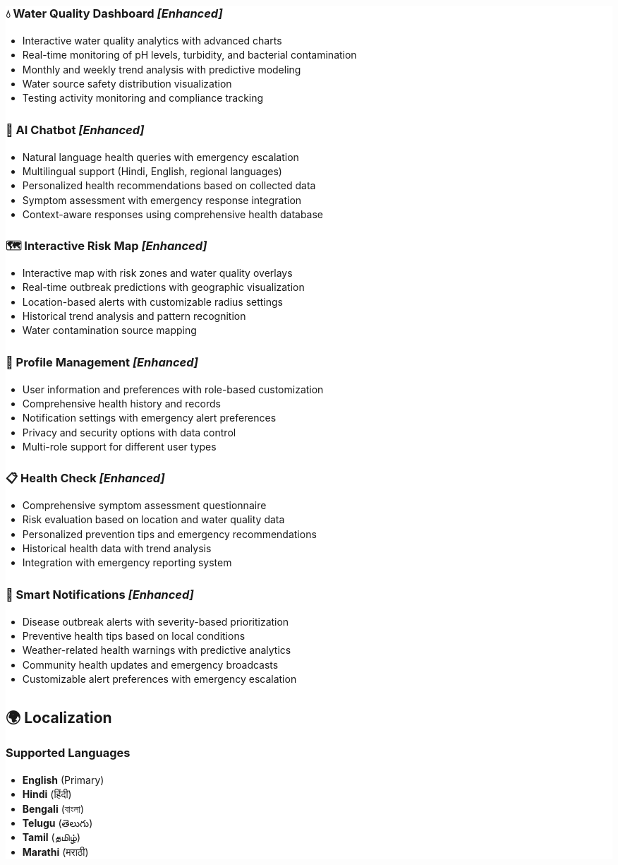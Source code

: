 ### 💧 Water Quality Dashboard *[Enhanced]*
- Interactive water quality analytics with advanced charts
- Real-time monitoring of pH levels, turbidity, and bacterial contamination
- Monthly and weekly trend analysis with predictive modeling
- Water source safety distribution visualization
- Testing activity monitoring and compliance tracking

### 🤖 AI Chatbot *[Enhanced]*
- Natural language health queries with emergency escalation
- Multilingual support (Hindi, English, regional languages)
- Personalized health recommendations based on collected data
- Symptom assessment with emergency response integration
- Context-aware responses using comprehensive health database

### 🗺️ Interactive Risk Map *[Enhanced]*
- Interactive map with risk zones and water quality overlays
- Real-time outbreak predictions with geographic visualization
- Location-based alerts with customizable radius settings
- Historical trend analysis and pattern recognition
- Water contamination source mapping

### 👤 Profile Management *[Enhanced]*
- User information and preferences with role-based customization
- Comprehensive health history and records
- Notification settings with emergency alert preferences
- Privacy and security options with data control
- Multi-role support for different user types

### 📋 Health Check *[Enhanced]*
- Comprehensive symptom assessment questionnaire
- Risk evaluation based on location and water quality data
- Personalized prevention tips and emergency recommendations
- Historical health data with trend analysis
- Integration with emergency reporting system

### 🔔 Smart Notifications *[Enhanced]*
- Disease outbreak alerts with severity-based prioritization
- Preventive health tips based on local conditions
- Weather-related health warnings with predictive analytics
- Community health updates and emergency broadcasts
- Customizable alert preferences with emergency escalation

## 🌍 Localization

### Supported Languages
- **English** (Primary)
- **Hindi** (हिंदी)
- **Bengali** (বাংলা)
- **Telugu** (తెలుగు)
- **Tamil** (தமிழ்)
- **Marathi** (मराठी)
